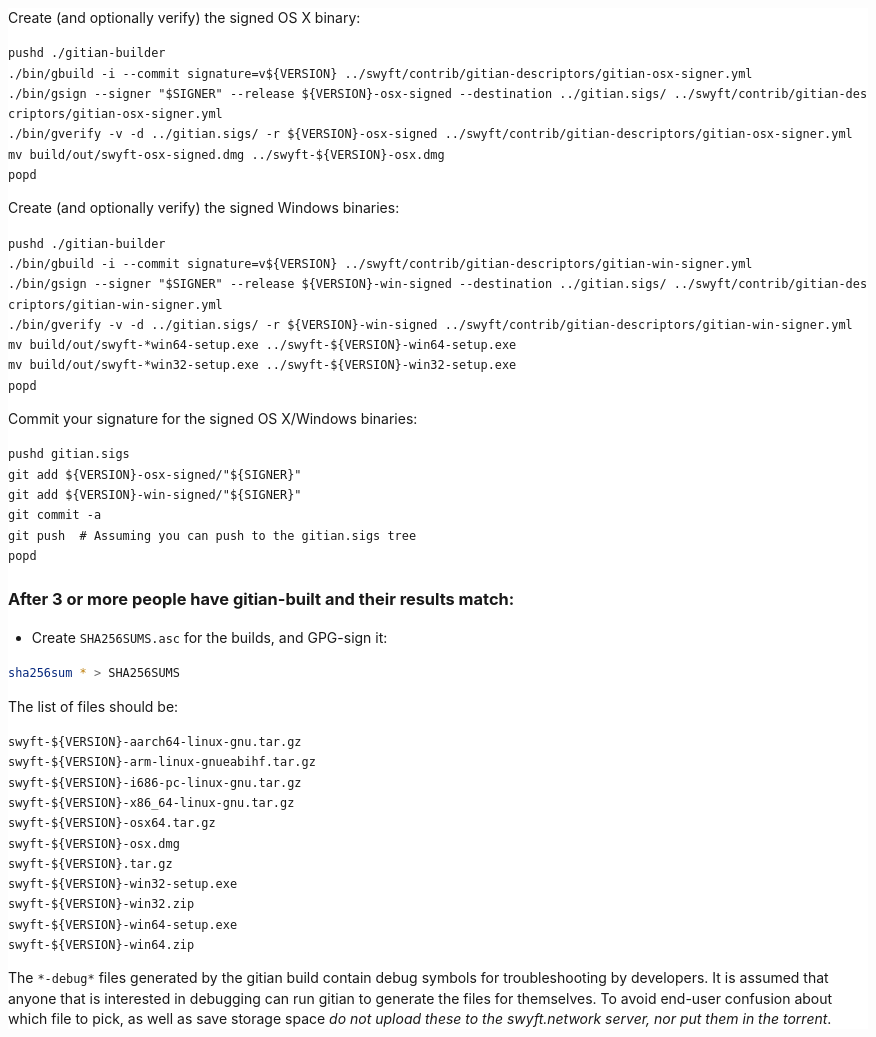 Create (and optionally verify) the signed OS X binary:

    pushd ./gitian-builder
    ./bin/gbuild -i --commit signature=v${VERSION} ../swyft/contrib/gitian-descriptors/gitian-osx-signer.yml
    ./bin/gsign --signer "$SIGNER" --release ${VERSION}-osx-signed --destination ../gitian.sigs/ ../swyft/contrib/gitian-descriptors/gitian-osx-signer.yml
    ./bin/gverify -v -d ../gitian.sigs/ -r ${VERSION}-osx-signed ../swyft/contrib/gitian-descriptors/gitian-osx-signer.yml
    mv build/out/swyft-osx-signed.dmg ../swyft-${VERSION}-osx.dmg
    popd

Create (and optionally verify) the signed Windows binaries:

    pushd ./gitian-builder
    ./bin/gbuild -i --commit signature=v${VERSION} ../swyft/contrib/gitian-descriptors/gitian-win-signer.yml
    ./bin/gsign --signer "$SIGNER" --release ${VERSION}-win-signed --destination ../gitian.sigs/ ../swyft/contrib/gitian-descriptors/gitian-win-signer.yml
    ./bin/gverify -v -d ../gitian.sigs/ -r ${VERSION}-win-signed ../swyft/contrib/gitian-descriptors/gitian-win-signer.yml
    mv build/out/swyft-*win64-setup.exe ../swyft-${VERSION}-win64-setup.exe
    mv build/out/swyft-*win32-setup.exe ../swyft-${VERSION}-win32-setup.exe
    popd

Commit your signature for the signed OS X/Windows binaries:

    pushd gitian.sigs
    git add ${VERSION}-osx-signed/"${SIGNER}"
    git add ${VERSION}-win-signed/"${SIGNER}"
    git commit -a
    git push  # Assuming you can push to the gitian.sigs tree
    popd

### After 3 or more people have gitian-built and their results match:

- Create `SHA256SUMS.asc` for the builds, and GPG-sign it:

```bash
sha256sum * > SHA256SUMS
```

The list of files should be:
```
swyft-${VERSION}-aarch64-linux-gnu.tar.gz
swyft-${VERSION}-arm-linux-gnueabihf.tar.gz
swyft-${VERSION}-i686-pc-linux-gnu.tar.gz
swyft-${VERSION}-x86_64-linux-gnu.tar.gz
swyft-${VERSION}-osx64.tar.gz
swyft-${VERSION}-osx.dmg
swyft-${VERSION}.tar.gz
swyft-${VERSION}-win32-setup.exe
swyft-${VERSION}-win32.zip
swyft-${VERSION}-win64-setup.exe
swyft-${VERSION}-win64.zip
```
The `*-debug*` files generated by the gitian build contain debug symbols
for troubleshooting by developers. It is assumed that anyone that is interested
in debugging can run gitian to generate the files for themselves. To avoid
end-user confusion about which file to pick, as well as save storage
space *do not upload these to the swyft.network server, nor put them in the torrent*.
